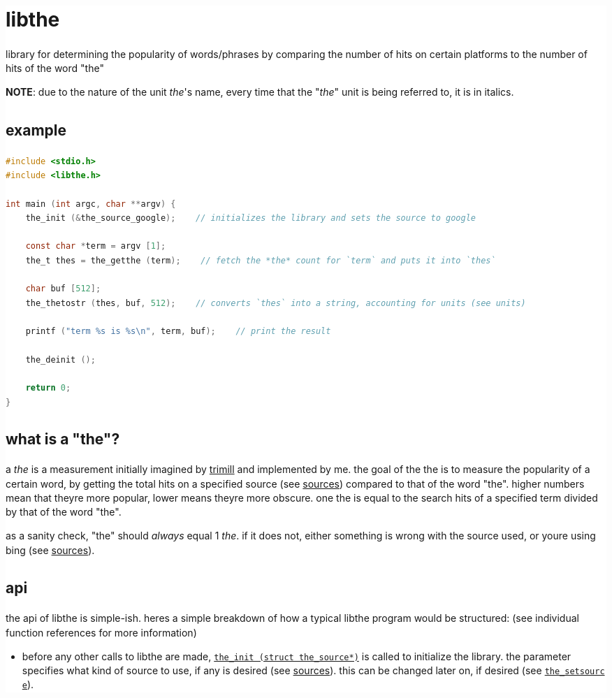 # libthe

library for determining the popularity of words/phrases by comparing the number of hits on certain platforms to the number of hits of the word "the"

**NOTE**:  due to the nature of the unit *the*'s name, every time that the "*the*" unit is being referred to, it is in italics.

## example

```c
#include <stdio.h>
#include <libthe.h>

int main (int argc, char **argv) {
    the_init (&the_source_google);    // initializes the library and sets the source to google

    const char *term = argv [1];
    the_t thes = the_getthe (term);    // fetch the *the* count for `term` and puts it into `thes`

    char buf [512];
    the_thetostr (thes, buf, 512);    // converts `thes` into a string, accounting for units (see units)

    printf ("term %s is %s\n", term, buf);    // print the result

    the_deinit ();

    return 0;
}
```

## what is a "the"?

a *the* is a measurement initially imagined by [trimill](https://trimill.xyz) and implemented by me. the goal of the the is to measure the popularity of a certain word, by getting the total hits on a specified source (see [sources](#sources)) compared to that of the word "the". higher numbers mean that theyre more popular, lower means theyre more obscure. one the is equal to the search hits of a specified term divided by that of the word "the".

as a sanity check, "the" should *always* equal 1 *the*. if it does not, either something is wrong with the source used, or youre using bing (see [sources](#sources)).

## api

the api of libthe is simple-ish. heres a simple breakdown of how a typical libthe program would be structured: (see individual function references for more information)

- before any other calls to libthe are made, [`the_init (struct the_source*)`](#the_init-) is called to initialize the library. the parameter specifies what kind of source to use, if any is desired (see [sources](#sources)). this can be changed later on, if desired (see [`the_setsource`](#the_setsource-)).
